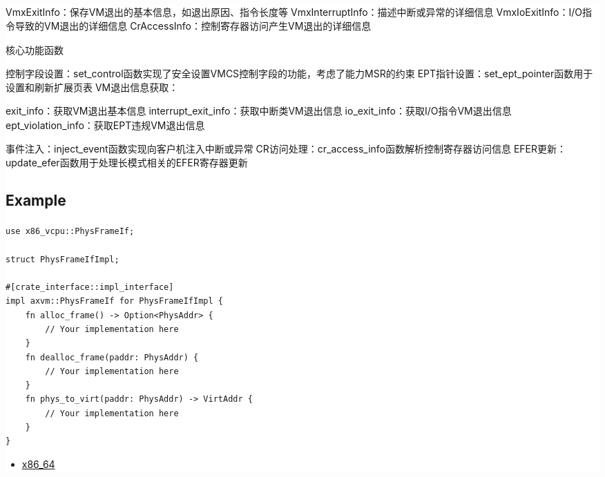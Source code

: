 VmxExitInfo：保存VM退出的基本信息，如退出原因、指令长度等
VmxInterruptInfo：描述中断或异常的详细信息
VmxIoExitInfo：I/O指令导致的VM退出的详细信息
CrAccessInfo：控制寄存器访问产生VM退出的详细信息

核心功能函数

控制字段设置：set_control函数实现了安全设置VMCS控制字段的功能，考虑了能力MSR的约束
EPT指针设置：set_ept_pointer函数用于设置和刷新扩展页表
VM退出信息获取：

exit_info：获取VM退出基本信息
interrupt_exit_info：获取中断类VM退出信息
io_exit_info：获取I/O指令VM退出信息
ept_violation_info：获取EPT违规VM退出信息


事件注入：inject_event函数实现向客户机注入中断或异常
CR访问处理：cr_access_info函数解析控制寄存器访问信息
EFER更新：update_efer函数用于处理长模式相关的EFER寄存器更新

## Example

``` 
use x86_vcpu::PhysFrameIf;

struct PhysFrameIfImpl;

#[crate_interface::impl_interface]
impl axvm::PhysFrameIf for PhysFrameIfImpl {
    fn alloc_frame() -> Option<PhysAddr> {
        // Your implementation here
    }
    fn dealloc_frame(paddr: PhysAddr) {
        // Your implementation here
    }
    fn phys_to_virt(paddr: PhysAddr) -> VirtAddr {
        // Your implementation here
    }
}
```

* [x86_64](https://github.com/arceos-hypervisor/x86_vcpu)